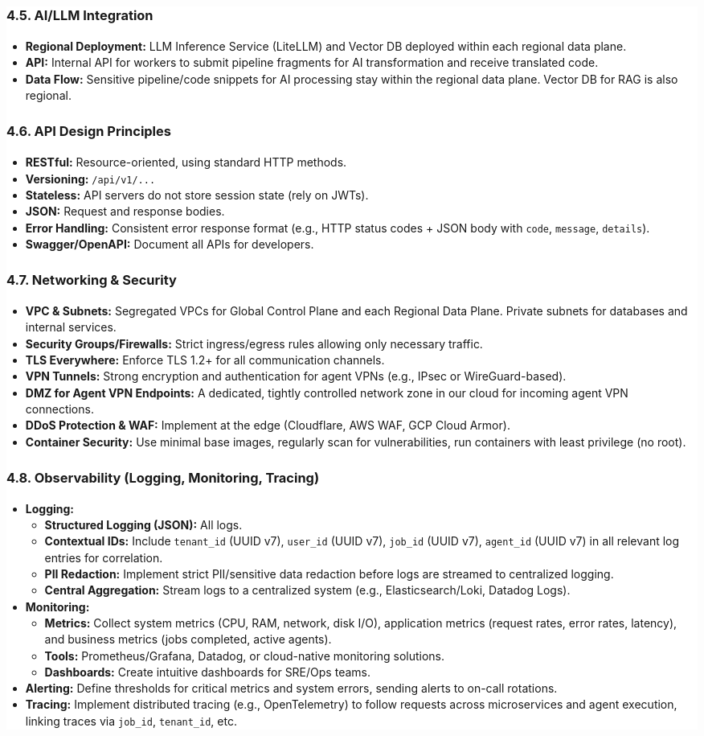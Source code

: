 ### 4.5. AI/LLM Integration

  * **Regional Deployment:** LLM Inference Service (LiteLLM) and Vector DB deployed within each regional data plane.
  * **API:** Internal API for workers to submit pipeline fragments for AI transformation and receive translated code.
  * **Data Flow:** Sensitive pipeline/code snippets for AI processing stay within the regional data plane. Vector DB for RAG is also regional.

### 4.6. API Design Principles

  * **RESTful:** Resource-oriented, using standard HTTP methods.
  * **Versioning:** `/api/v1/...`
  * **Stateless:** API servers do not store session state (rely on JWTs).
  * **JSON:** Request and response bodies.
  * **Error Handling:** Consistent error response format (e.g., HTTP status codes + JSON body with `code`, `message`, `details`).
  * **Swagger/OpenAPI:** Document all APIs for developers.

### 4.7. Networking & Security

  * **VPC & Subnets:** Segregated VPCs for Global Control Plane and each Regional Data Plane. Private subnets for databases and internal services.
  * **Security Groups/Firewalls:** Strict ingress/egress rules allowing only necessary traffic.
  * **TLS Everywhere:** Enforce TLS 1.2+ for all communication channels.
  * **VPN Tunnels:** Strong encryption and authentication for agent VPNs (e.g., IPsec or WireGuard-based).
  * **DMZ for Agent VPN Endpoints:** A dedicated, tightly controlled network zone in our cloud for incoming agent VPN connections.
  * **DDoS Protection & WAF:** Implement at the edge (Cloudflare, AWS WAF, GCP Cloud Armor).
  * **Container Security:** Use minimal base images, regularly scan for vulnerabilities, run containers with least privilege (no root).

### 4.8. Observability (Logging, Monitoring, Tracing)

  * **Logging:**
      * **Structured Logging (JSON):** All logs.
      * **Contextual IDs:** Include `tenant_id` (UUID v7), `user_id` (UUID v7), `job_id` (UUID v7), `agent_id` (UUID v7) in all relevant log entries for correlation.
      * **PII Redaction:** Implement strict PII/sensitive data redaction before logs are streamed to centralized logging.
      * **Central Aggregation:** Stream logs to a centralized system (e.g., Elasticsearch/Loki, Datadog Logs).
  * **Monitoring:**
      * **Metrics:** Collect system metrics (CPU, RAM, network, disk I/O), application metrics (request rates, error rates, latency), and business metrics (jobs completed, active agents).
      * **Tools:** Prometheus/Grafana, Datadog, or cloud-native monitoring solutions.
      * **Dashboards:** Create intuitive dashboards for SRE/Ops teams.
  * **Alerting:** Define thresholds for critical metrics and system errors, sending alerts to on-call rotations.
  * **Tracing:** Implement distributed tracing (e.g., OpenTelemetry) to follow requests across microservices and agent execution, linking traces via `job_id`, `tenant_id`, etc.
